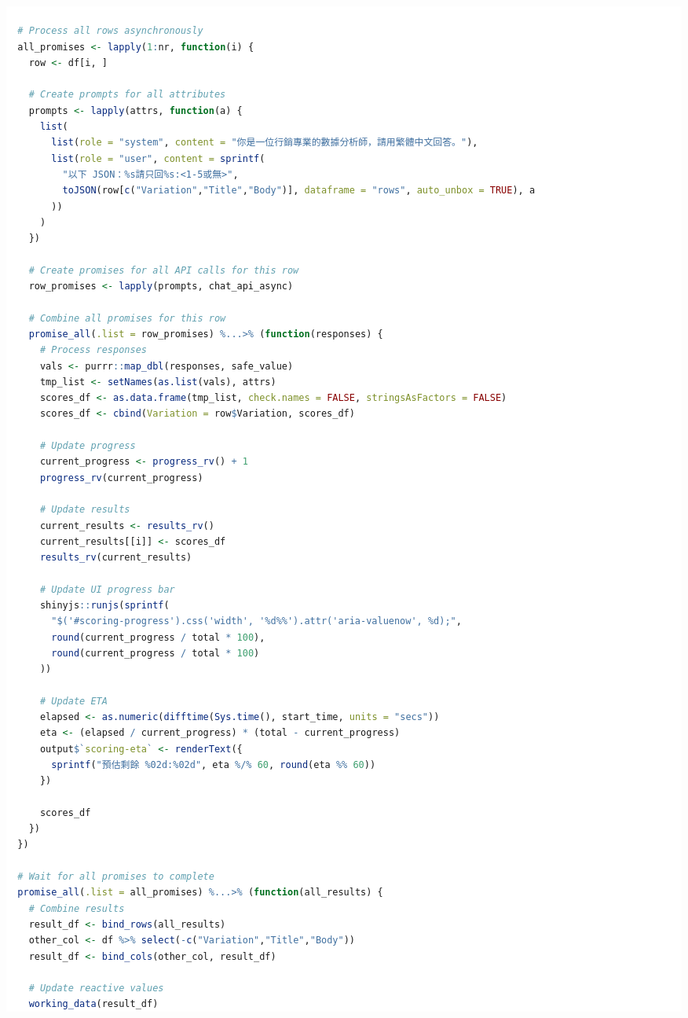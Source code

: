 ```r
  
  # Process all rows asynchronously
  all_promises <- lapply(1:nr, function(i) {
    row <- df[i, ]
    
    # Create prompts for all attributes
    prompts <- lapply(attrs, function(a) {
      list(
        list(role = "system", content = "你是一位行銷專業的數據分析師，請用繁體中文回答。"),
        list(role = "user", content = sprintf(
          "以下 JSON：%s請只回%s:<1-5或無>",
          toJSON(row[c("Variation","Title","Body")], dataframe = "rows", auto_unbox = TRUE), a
        ))
      )
    })
    
    # Create promises for all API calls for this row
    row_promises <- lapply(prompts, chat_api_async)
    
    # Combine all promises for this row
    promise_all(.list = row_promises) %...>% (function(responses) {
      # Process responses
      vals <- purrr::map_dbl(responses, safe_value)
      tmp_list <- setNames(as.list(vals), attrs)
      scores_df <- as.data.frame(tmp_list, check.names = FALSE, stringsAsFactors = FALSE)
      scores_df <- cbind(Variation = row$Variation, scores_df)
      
      # Update progress
      current_progress <- progress_rv() + 1
      progress_rv(current_progress)
      
      # Update results
      current_results <- results_rv()
      current_results[[i]] <- scores_df
      results_rv(current_results)
      
      # Update UI progress bar
      shinyjs::runjs(sprintf(
        "$('#scoring-progress').css('width', '%d%%').attr('aria-valuenow', %d);",
        round(current_progress / total * 100),
        round(current_progress / total * 100)
      ))
      
      # Update ETA
      elapsed <- as.numeric(difftime(Sys.time(), start_time, units = "secs"))
      eta <- (elapsed / current_progress) * (total - current_progress)
      output$`scoring-eta` <- renderText({
        sprintf("預估剩餘 %02d:%02d", eta %/% 60, round(eta %% 60))
      })
      
      scores_df
    })
  })
  
  # Wait for all promises to complete
  promise_all(.list = all_promises) %...>% (function(all_results) {
    # Combine results
    result_df <- bind_rows(all_results)
    other_col <- df %>% select(-c("Variation","Title","Body"))
    result_df <- bind_cols(other_col, result_df)
    
    # Update reactive values
    working_data(result_df)
```